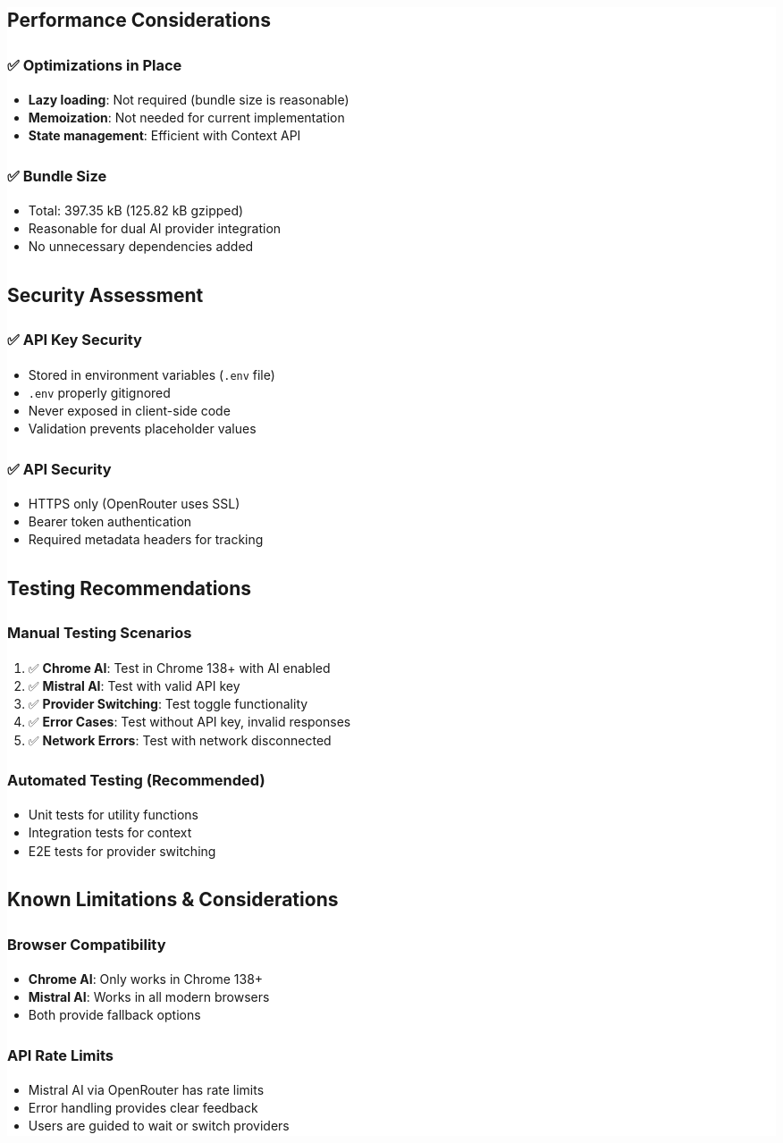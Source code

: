 ## Performance Considerations

### ✅ Optimizations in Place
- **Lazy loading**: Not required (bundle size is reasonable)
- **Memoization**: Not needed for current implementation
- **State management**: Efficient with Context API

### ✅ Bundle Size
- Total: 397.35 kB (125.82 kB gzipped)
- Reasonable for dual AI provider integration
- No unnecessary dependencies added

## Security Assessment

### ✅ API Key Security
- Stored in environment variables (`.env` file)
- `.env` properly gitignored
- Never exposed in client-side code
- Validation prevents placeholder values

### ✅ API Security
- HTTPS only (OpenRouter uses SSL)
- Bearer token authentication
- Required metadata headers for tracking

## Testing Recommendations

### Manual Testing Scenarios
1. ✅ **Chrome AI**: Test in Chrome 138+ with AI enabled
2. ✅ **Mistral AI**: Test with valid API key
3. ✅ **Provider Switching**: Test toggle functionality
4. ✅ **Error Cases**: Test without API key, invalid responses
5. ✅ **Network Errors**: Test with network disconnected

### Automated Testing (Recommended)
- Unit tests for utility functions
- Integration tests for context
- E2E tests for provider switching

## Known Limitations & Considerations

### Browser Compatibility
- **Chrome AI**: Only works in Chrome 138+
- **Mistral AI**: Works in all modern browsers
- Both provide fallback options

### API Rate Limits
- Mistral AI via OpenRouter has rate limits
- Error handling provides clear feedback
- Users are guided to wait or switch providers

